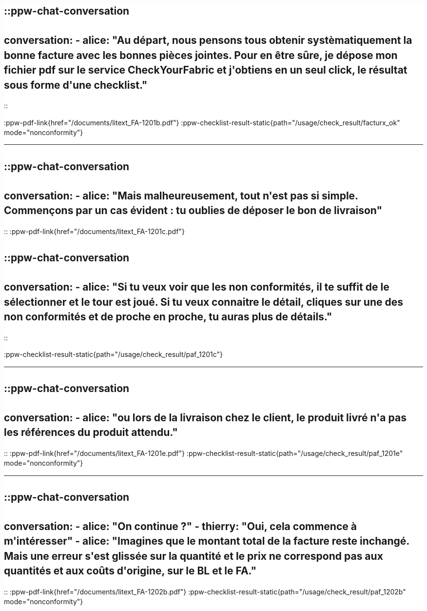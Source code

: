 ::ppw-chat-conversation
---
conversation:
    - alice: "Au départ, nous pensons tous obtenir systèmatiquement la bonne facture avec les bonnes pièces jointes. Pour en être sûre, je dépose mon fichier pdf sur le service CheckYourFabric et j'obtiens en un seul click, le résultat sous forme d'une checklist."
---
::

:ppw-pdf-link{href="/documents/litext_FA-1201b.pdf"}
:ppw-checklist-result-static{path="/usage/check_result/facturx_ok" mode="nonconformity"}

**** 

::ppw-chat-conversation
---
conversation:
    - alice: "Mais malheureusement, tout n'est pas si simple. Commençons par un cas évident : tu oublies de déposer le bon de livraison"
---
::
:ppw-pdf-link{href="/documents/litext_FA-1201c.pdf"}

::ppw-chat-conversation
---
conversation:
    - alice: "Si tu veux voir que les non conformités, il te suffit de le sélectionner et le tour est joué. Si tu veux connaitre le détail, cliques sur une des non conformités et de proche en proche, tu auras plus de détails."
---
::


:ppw-checklist-result-static{path="/usage/check_result/paf_1201c"}

****

::ppw-chat-conversation
---
conversation:
    - alice: "ou lors de la livraison chez le client, le produit livré n'a pas les références du produit attendu."
---
::
:ppw-pdf-link{href="/documents/litext_FA-1201e.pdf"}
:ppw-checklist-result-static{path="/usage/check_result/paf_1201e" mode="nonconformity"}

****

::ppw-chat-conversation
---
conversation:
    - alice: "On continue ?"
    - thierry: "Oui, cela commence à m'intéresser"
    - alice: "Imagines que le montant total de la facture reste inchangé. Mais une erreur s'est glissée sur la quantité et le prix ne correspond pas aux quantités et aux coûts d'origine, sur le BL et le FA."
---
::
:ppw-pdf-link{href="/documents/litext_FA-1202b.pdf"}
:ppw-checklist-result-static{path="/usage/check_result/paf_1202b" mode="nonconformity"}
